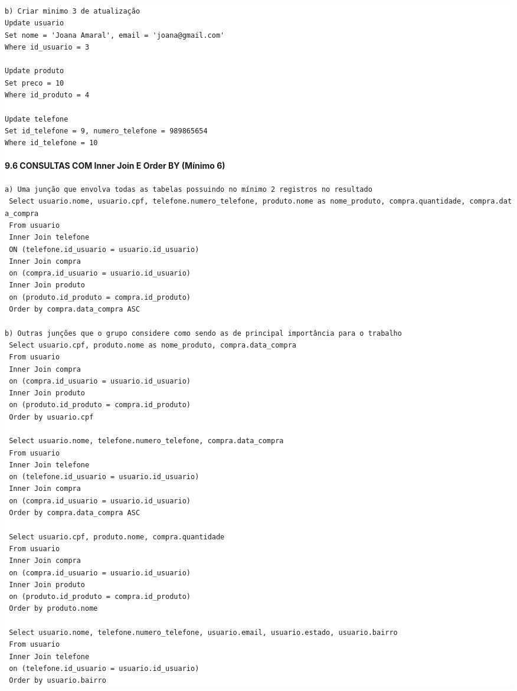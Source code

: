     b) Criar minimo 3 de atualização
    Update usuario
    Set nome = 'Joana Amaral', email = 'joana@gmail.com'
    Where id_usuario = 3

    Update produto
    Set preco = 10
    Where id_produto = 4

    Update telefone
    Set id_telefone = 9, numero_telefone = 989865654
    Where id_telefone = 10


#### 9.6	CONSULTAS COM Inner Join E Order BY (Mínimo 6)<br>
    a) Uma junção que envolva todas as tabelas possuindo no mínimo 2 registros no resultado
     Select usuario.nome, usuario.cpf, telefone.numero_telefone, produto.nome as nome_produto, compra.quantidade, compra.data_compra
     From usuario
     Inner Join telefone
     ON (telefone.id_usuario = usuario.id_usuario)
     Inner Join compra
     on (compra.id_usuario = usuario.id_usuario)
     Inner Join produto
     on (produto.id_produto = compra.id_produto)
     Order by compra.data_compra ASC
    
    b) Outras junções que o grupo considere como sendo as de principal importância para o trabalho
     Select usuario.cpf, produto.nome as nome_produto, compra.data_compra
     From usuario
     Inner Join compra
     on (compra.id_usuario = usuario.id_usuario)
     Inner Join produto
     on (produto.id_produto = compra.id_produto)
     Order by usuario.cpf

     Select usuario.nome, telefone.numero_telefone, compra.data_compra
     From usuario
     Inner Join telefone
     on (telefone.id_usuario = usuario.id_usuario)
     Inner Join compra
     on (compra.id_usuario = usuario.id_usuario)
     Order by compra.data_compra ASC

     Select usuario.cpf, produto.nome, compra.quantidade
     From usuario
     Inner Join compra
     on (compra.id_usuario = usuario.id_usuario)
     Inner Join produto
     on (produto.id_produto = compra.id_produto)
     Order by produto.nome

     Select usuario.nome, telefone.numero_telefone, usuario.email, usuario.estado, usuario.bairro
     From usuario
     Inner Join telefone
     on (telefone.id_usuario = usuario.id_usuario)
     Order by usuario.bairro
